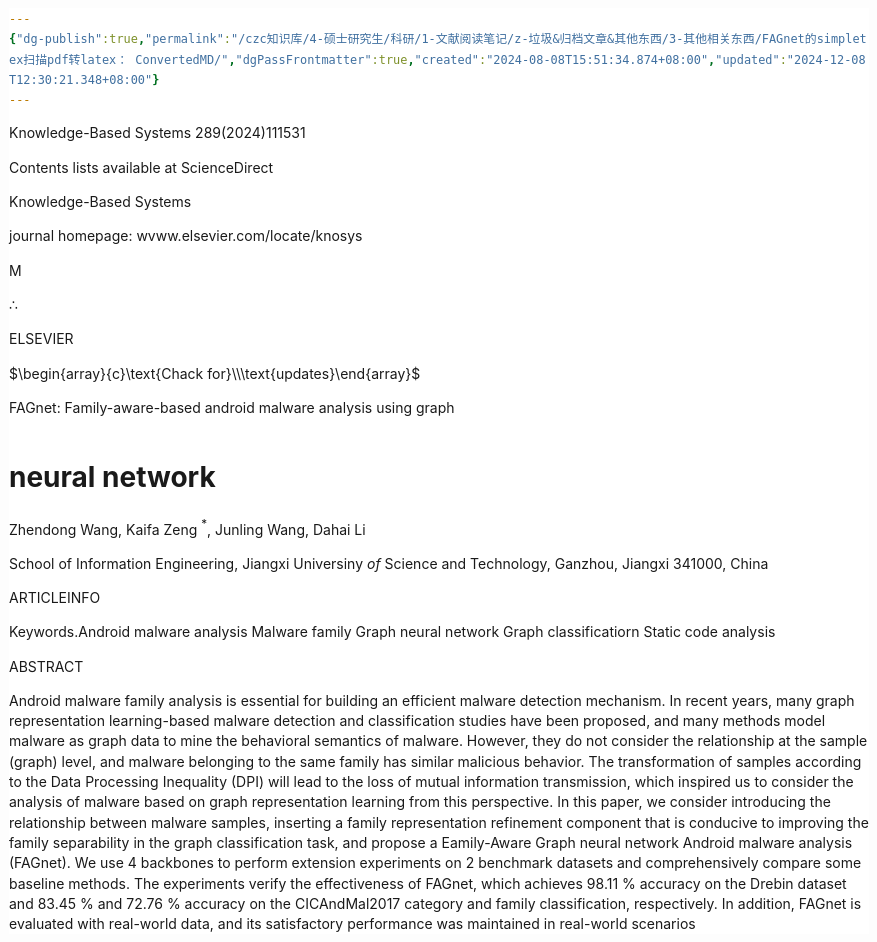 ```yaml
---
{"dg-publish":true,"permalink":"/czc知识库/4-硕士研究生/科研/1-文献阅读笔记/z-垃圾&归档文章&其他东西/3-其他相关东西/FAGnet的simpletex扫描pdf转latex： ConvertedMD/","dgPassFrontmatter":true,"created":"2024-08-08T15:51:34.874+08:00","updated":"2024-12-08T12:30:21.348+08:00"}
---
```



Knowledge-Based Systems 289(2024)111531

Contents lists available at ScienceDirect

Knowledge-Based Systems

journal homepage: wvww.elsevier.com/locate/knosys

M

$\therefore$

ELSEVIER

$\begin{array}{c}\text{Chack for}\\\text{updates}\end{array}$

FAGnet: Family-aware-based android malware analysis using graph
# neural network

Zhendong Wang, Kaifa Zeng $^*$, Junling Wang, Dahai Li

School of Information Engineering, Jiangxi Universiny $of$ Science and Technology, Ganzhou, Jiangxi 341000, China

ARTICLEINFO


Keywords.Android malware analysis
Malware family
Graph neural network Graph classificatiorn Static code analysis

ABSTRACT

Android malware family analysis is essential for building an efficient malware detection mechanism. In recent years, many graph representation learning-based malware detection and classification studies have been proposed, and many methods model malware as graph data to mine the behavioral semantics of malware. However, they do not consider the relationship at the sample (graph) level, and malware belonging to the same family has similar malicious behavior. The transformation of samples according to the Data Processing Inequality (DPI) will lead to the loss of mutual information transmission, which inspired us to consider the analysis of malware based on graph representation learning from this perspective. In this paper, we consider introducing the relationship between malware samples, inserting a family representation refinement component that is conducive to improving the family separability in the graph classification task, and propose a Eamily-Aware Graph neural network Android malware analysis (FAGnet). We use 4 backbones to perform extension experiments on 2 benchmark datasets and comprehensively compare some baseline methods. The experiments verify the effectiveness of FAGnet, which achieves 98.11 % accuracy on the Drebin dataset and 83.45 % and 72.76 % accuracy on the CICAndMal2017 category and family classification, respectively. In addition, FAGnet is evaluated with real-world data, and its satisfactory performance was maintained in real-world scenarios
